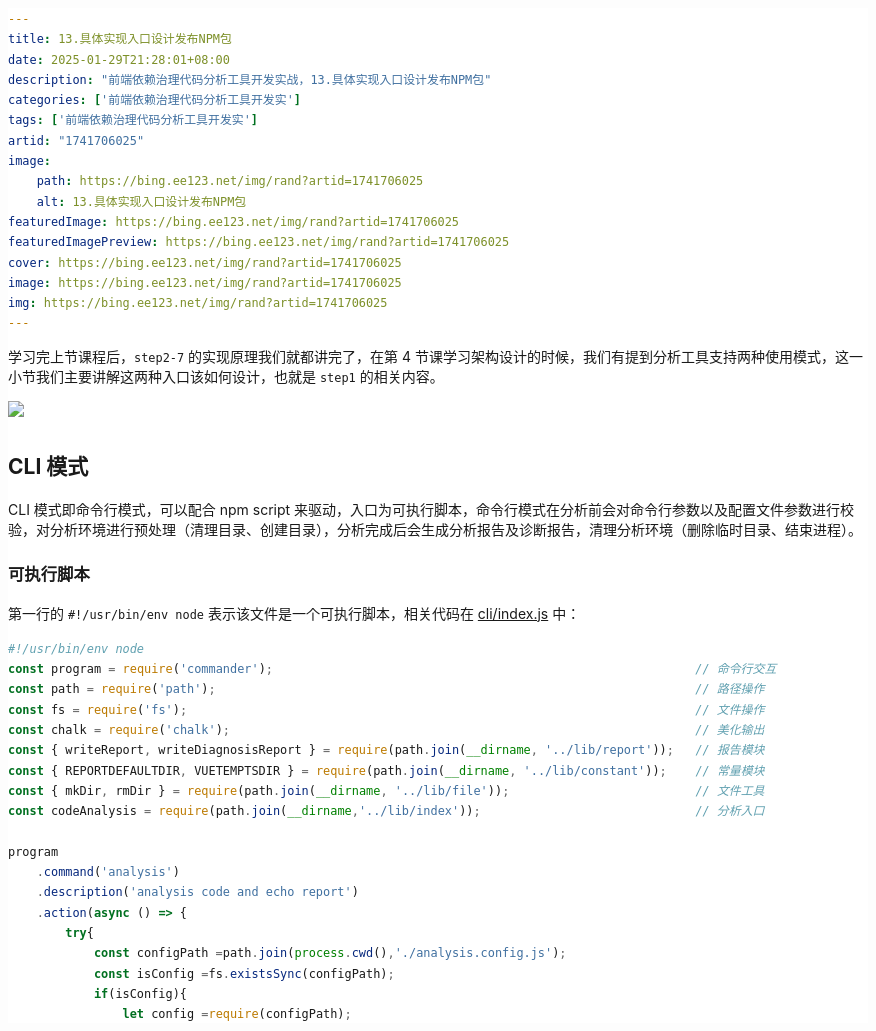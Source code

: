 ```yaml
---
title: 13.具体实现入口设计发布NPM包
date: 2025-01-29T21:28:01+08:00
description: "前端依赖治理代码分析工具开发实战，13.具体实现入口设计发布NPM包"
categories: ['前端依赖治理代码分析工具开发实']
tags: ['前端依赖治理代码分析工具开发实']
artid: "1741706025"
image:
    path: https://bing.ee123.net/img/rand?artid=1741706025
    alt: 13.具体实现入口设计发布NPM包
featuredImage: https://bing.ee123.net/img/rand?artid=1741706025
featuredImagePreview: https://bing.ee123.net/img/rand?artid=1741706025
cover: https://bing.ee123.net/img/rand?artid=1741706025
image: https://bing.ee123.net/img/rand?artid=1741706025
img: https://bing.ee123.net/img/rand?artid=1741706025
---
```


学习完上节课程后，`step2-7` 的实现原理我们就都讲完了，在第 4 节课学习架构设计的时候，我们有提到分析工具支持两种使用模式，这一小节我们主要讲解这两种入口该如何设计，也就是 `step1` 的相关内容。

![](https://p3-juejin.byteimg.com/tos-cn-i-k3u1fbpfcp/391c4885db994efcb2a27a131dbd9895~tplv-k3u1fbpfcp-zoom-1.image)



## CLI 模式

CLI 模式即命令行模式，可以配合 npm script 来驱动，入口为可执行脚本，命令行模式在分析前会对命令行参数以及配置文件参数进行校验，对分析环境进行预处理（清理目录、创建目录），分析完成后会生成分析报告及诊断报告，清理分析环境（删除临时目录、结束进程）。


### 可执行脚本

第一行的 `#!/usr/bin/env node` 表示该文件是一个可执行脚本，相关代码在 [cli/index.js](https://github.com/liangxin199045/code-analysis-ts/blob/main/cli/index.js) 中：

```typescript
#!/usr/bin/env node
const program = require('commander');                                                           // 命令行交互
const path = require('path');                                                                   // 路径操作
const fs = require('fs');                                                                       // 文件操作
const chalk = require('chalk');                                                                 // 美化输出
const { writeReport, writeDiagnosisReport } = require(path.join(__dirname, '../lib/report'));   // 报告模块
const { REPORTDEFAULTDIR, VUETEMPTSDIR } = require(path.join(__dirname, '../lib/constant'));    // 常量模块
const { mkDir, rmDir } = require(path.join(__dirname, '../lib/file'));                          // 文件工具
const codeAnalysis = require(path.join(__dirname,'../lib/index'));                              // 分析入口

program
    .command('analysis')
    .description('analysis code and echo report')
    .action(async () => {
        try{
            const configPath =path.join(process.cwd(),'./analysis.config.js');
            const isConfig =fs.existsSync(configPath);
            if(isConfig){
                let config =require(configPath);
```